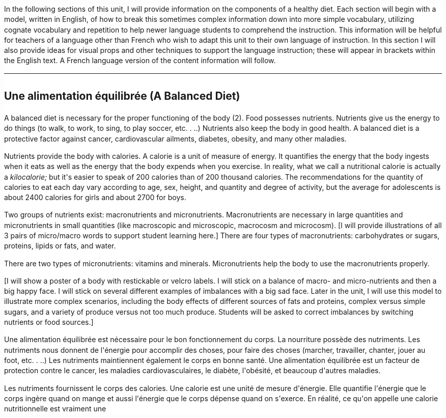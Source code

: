 In the following sections of this unit, I will provide information on the components of a healthy diet. Each section will begin with a model, written in English, of how to break this sometimes complex information down into more simple vocabulary, utilizing cognate vocabulary and repetition to help newer language students to comprehend the instruction. This information will be helpful for teachers of a language other than French who wish to adapt this unit to their own language of instruction. In this section I will also provide ideas for visual props and other techniques to support the language instruction; these will appear in brackets within the English text. A French language version of the content information will follow.
</p>
<p>
<b>
</b>
</p>
<hr/>
<h2>
Une alimentation équilibrée (A Balanced Diet)
</h2>
<p>
A balanced diet is necessary for the proper functioning of the body (2). Food possesses nutrients. Nutrients give us the energy to do things (to walk, to work, to sing, to play soccer, etc. . ..) Nutrients also keep the body in good health. A balanced diet is a protective factor against cancer, cardiovascular ailments, diabetes, obesity, and many other maladies.
</p>
<p>
Nutrients provide the body with calories. A calorie is a unit of measure of energy. It quantifies the energy that the body ingests when it eats as well as the energy that the body expends when you exercise. In reality, what we call a nutritional calorie is actually a
<i>
kilocalorie;
</i>
but it's easier to speak of 200 calories than of 200 thousand calories. The recommendations for the quantity of calories to eat each day vary according to age, sex, height, and quantity and degree of activity, but the average for adolescents is about 2400 calories for girls and about 2700 for boys.
</p>
<p>
Two groups of nutrients exist: macronutrients and micronutrients. Macronutrients are necessary in large quantities and micronutrients in small quantities (like macroscopic and microscopic, macrocosm and microcosm). [I will provide illustrations of all 3 pairs of micro/macro words to support student learning here.] There are four types of macronutrients: carbohydrates or sugars, proteins, lipids or fats, and water.
</p>
<p>
There are two types of micronutrients: vitamins and minerals. Micronutrients help the body to use the macronutrients properly.
</p>
<p>
[I will show a poster of a body with restickable or velcro labels. I will stick on a balance of macro- and micro-nutrients and then a big happy face. I will stick on several different examples of imbalances with a big sad face. Later in the unit, I will use this model to illustrate more complex scenarios, including the body effects of different sources of fats and proteins, complex versus simple sugars, and a variety of produce versus not too much produce. Students will be asked to correct imbalances by switching nutrients or food sources.]
</p>
<p>
Une alimentation équilibrée est nécessaire pour le bon fonctionnement du corps. La nourriture possède des nutriments. Les nutriments nous donnent de l'énergie pour accomplir des choses, pour faire des choses (marcher, travailler, chanter, jouer au foot, etc. . ..) Les nutriments maintiennent également le corps en bonne santé. Une alimentation équilibrée est un facteur de protection contre le cancer, les maladies cardiovasculaires, le diabète, l'obésité, et beaucoup d'autres maladies.
</p>
<p>
Les nutriments fournissent le corps des calories. Une calorie est une unité de mesure d'énergie. Elle quantifie l'énergie que le corps ingère quand on mange et aussi l'énergie que le corps dépense quand on s'exerce. En réalité, ce qu'on appelle une calorie nutritionnelle est vraiment une